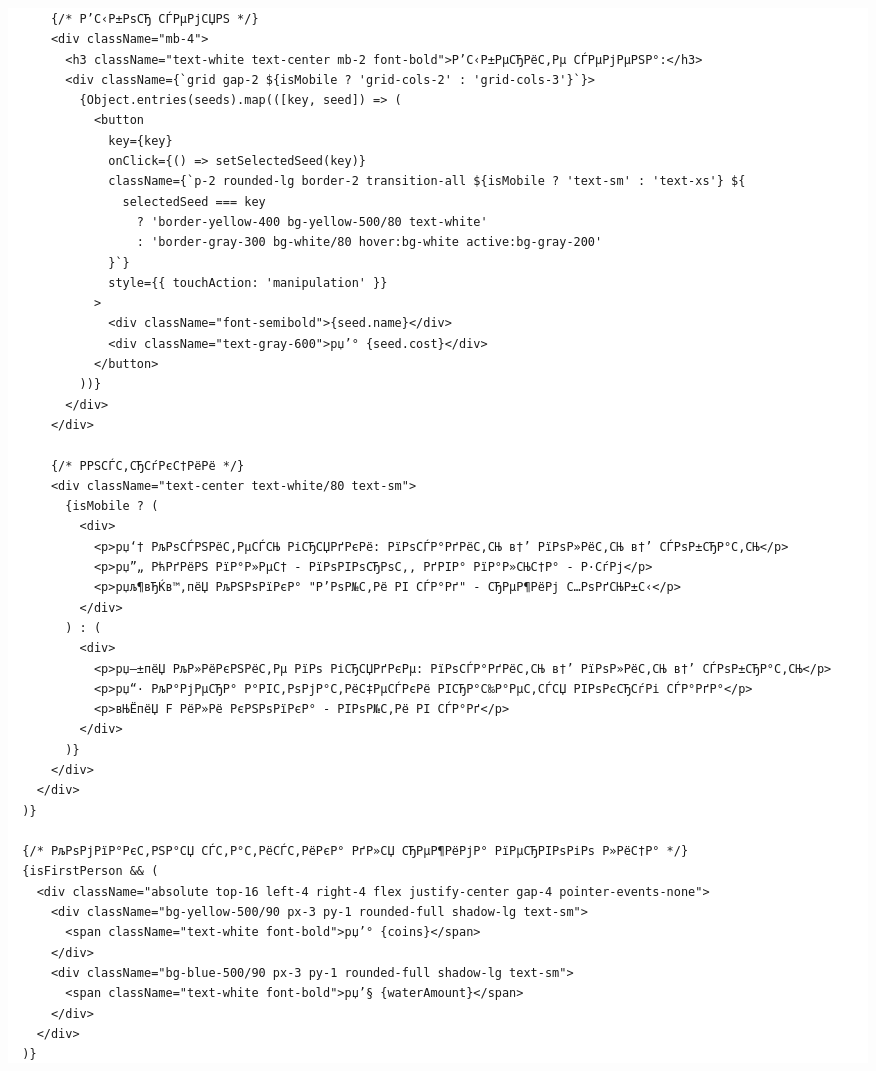           {/* Р’С‹Р±РѕСЂ СЃРµРјСЏРЅ */}
          <div className="mb-4">
            <h3 className="text-white text-center mb-2 font-bold">Р’С‹Р±РµСЂРёС‚Рµ СЃРµРјРµРЅР°:</h3>
            <div className={`grid gap-2 ${isMobile ? 'grid-cols-2' : 'grid-cols-3'}`}>
              {Object.entries(seeds).map(([key, seed]) => (
                <button
                  key={key}
                  onClick={() => setSelectedSeed(key)}
                  className={`p-2 rounded-lg border-2 transition-all ${isMobile ? 'text-sm' : 'text-xs'} ${
                    selectedSeed === key
                      ? 'border-yellow-400 bg-yellow-500/80 text-white'
                      : 'border-gray-300 bg-white/80 hover:bg-white active:bg-gray-200'
                  }`}
                  style={{ touchAction: 'manipulation' }}
                >
                  <div className="font-semibold">{seed.name}</div>
                  <div className="text-gray-600">рџ’° {seed.cost}</div>
                </button>
              ))}
            </div>
          </div>

          {/* РРЅСЃС‚СЂСѓРєС†РёРё */}
          <div className="text-center text-white/80 text-sm">
            {isMobile ? (
              <div>
                <p>рџ‘† РљРѕСЃРЅРёС‚РµСЃСЊ РіСЂСЏРґРєРё: РїРѕСЃР°РґРёС‚СЊ в†’ РїРѕР»РёС‚СЊ в†’ СЃРѕР±СЂР°С‚СЊ</p>
                <p>рџ”„ РћРґРёРЅ РїР°Р»РµС† - РїРѕРІРѕСЂРѕС‚, РґРІР° РїР°Р»СЊС†Р° - Р·СѓРј</p>
                <p>рџљ¶вЂЌв™‚пёЏ РљРЅРѕРїРєР° "Р’РѕР№С‚Рё РІ СЃР°Рґ" - СЂРµР¶РёРј С…РѕРґСЊР±С‹</p>
              </div>
            ) : (
              <div>
                <p>рџ–±пёЏ РљР»РёРєРЅРёС‚Рµ РїРѕ РіСЂСЏРґРєРµ: РїРѕСЃР°РґРёС‚СЊ в†’ РїРѕР»РёС‚СЊ в†’ СЃРѕР±СЂР°С‚СЊ</p>
                <p>рџ“· РљР°РјРµСЂР° Р°РІС‚РѕРјР°С‚РёС‡РµСЃРєРё РІСЂР°С‰Р°РµС‚СЃСЏ РІРѕРєСЂСѓРі СЃР°РґР°</p>
                <p>вЊЁпёЏ F РёР»Рё РєРЅРѕРїРєР° - РІРѕР№С‚Рё РІ СЃР°Рґ</p>
              </div>
            )}
          </div>
        </div>
      )}

      {/* РљРѕРјРїР°РєС‚РЅР°СЏ СЃС‚Р°С‚РёСЃС‚РёРєР° РґР»СЏ СЂРµР¶РёРјР° РїРµСЂРІРѕРіРѕ Р»РёС†Р° */}
      {isFirstPerson && (
        <div className="absolute top-16 left-4 right-4 flex justify-center gap-4 pointer-events-none">
          <div className="bg-yellow-500/90 px-3 py-1 rounded-full shadow-lg text-sm">
            <span className="text-white font-bold">рџ’° {coins}</span>
          </div>
          <div className="bg-blue-500/90 px-3 py-1 rounded-full shadow-lg text-sm">
            <span className="text-white font-bold">рџ’§ {waterAmount}</span>
          </div>
        </div>
      )}
